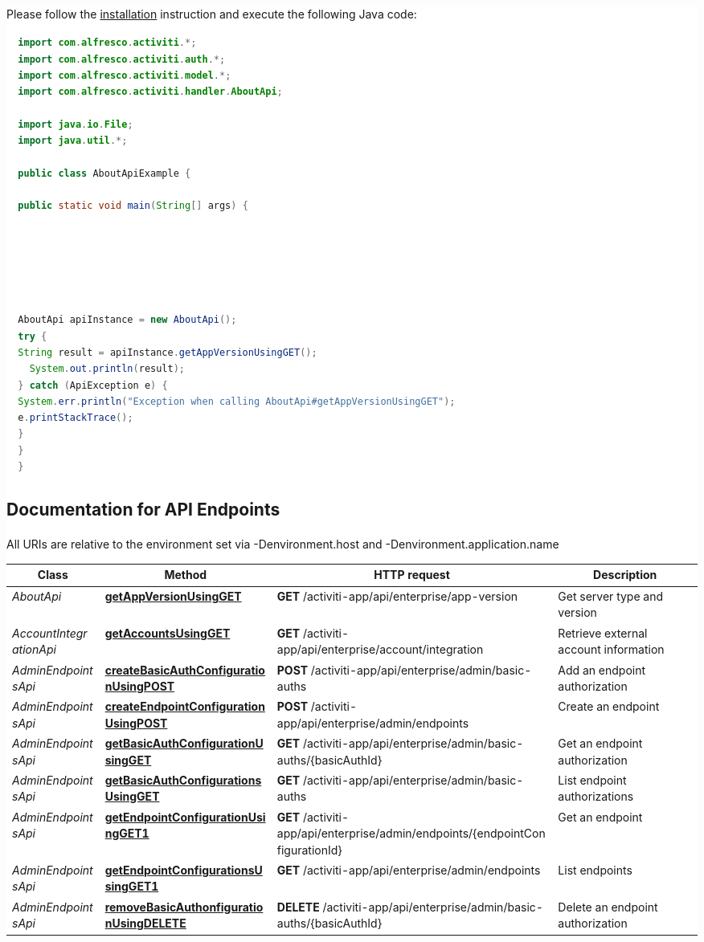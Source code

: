 Please follow the [installation](#installation) instruction and execute the following Java code:

```java
  import com.alfresco.activiti.*;
  import com.alfresco.activiti.auth.*;
  import com.alfresco.activiti.model.*;
  import com.alfresco.activiti.handler.AboutApi;

  import java.io.File;
  import java.util.*;

  public class AboutApiExample {

  public static void main(String[] args) {






  AboutApi apiInstance = new AboutApi();
  try {
  String result = apiInstance.getAppVersionUsingGET();
    System.out.println(result);
  } catch (ApiException e) {
  System.err.println("Exception when calling AboutApi#getAppVersionUsingGET");
  e.printStackTrace();
  }
  }
  }
```

## Documentation for API Endpoints

All URIs are relative to the environment set via -Denvironment.host and -Denvironment.application.name

Class | Method | HTTP request | Description
------------ | ------------- | ------------- | -------------
*AboutApi* | [**getAppVersionUsingGET**](docs/AboutApi.md#getAppVersionUsingGET) | **GET** /activiti-app/api/enterprise/app-version | Get server type and version
*AccountIntegrationApi* | [**getAccountsUsingGET**](docs/AccountIntegrationApi.md#getAccountsUsingGET) | **GET** /activiti-app/api/enterprise/account/integration | Retrieve external account information
*AdminEndpointsApi* | [**createBasicAuthConfigurationUsingPOST**](docs/AdminEndpointsApi.md#createBasicAuthConfigurationUsingPOST) | **POST** /activiti-app/api/enterprise/admin/basic-auths | Add an endpoint authorization
*AdminEndpointsApi* | [**createEndpointConfigurationUsingPOST**](docs/AdminEndpointsApi.md#createEndpointConfigurationUsingPOST) | **POST** /activiti-app/api/enterprise/admin/endpoints | Create an endpoint
*AdminEndpointsApi* | [**getBasicAuthConfigurationUsingGET**](docs/AdminEndpointsApi.md#getBasicAuthConfigurationUsingGET) | **GET** /activiti-app/api/enterprise/admin/basic-auths/{basicAuthId} | Get an endpoint authorization
*AdminEndpointsApi* | [**getBasicAuthConfigurationsUsingGET**](docs/AdminEndpointsApi.md#getBasicAuthConfigurationsUsingGET) | **GET** /activiti-app/api/enterprise/admin/basic-auths | List endpoint authorizations
*AdminEndpointsApi* | [**getEndpointConfigurationUsingGET1**](docs/AdminEndpointsApi.md#getEndpointConfigurationUsingGET1) | **GET** /activiti-app/api/enterprise/admin/endpoints/{endpointConfigurationId} | Get an endpoint
*AdminEndpointsApi* | [**getEndpointConfigurationsUsingGET1**](docs/AdminEndpointsApi.md#getEndpointConfigurationsUsingGET1) | **GET** /activiti-app/api/enterprise/admin/endpoints | List endpoints
*AdminEndpointsApi* | [**removeBasicAuthonfigurationUsingDELETE**](docs/AdminEndpointsApi.md#removeBasicAuthonfigurationUsingDELETE) | **DELETE** /activiti-app/api/enterprise/admin/basic-auths/{basicAuthId} | Delete an endpoint authorization
